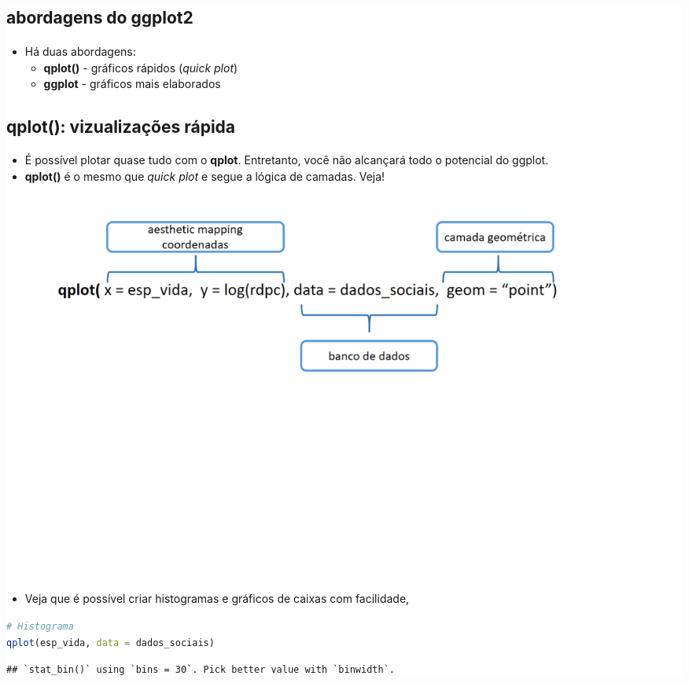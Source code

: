 abordagens do ggplot2
---------------------

-   Há duas abordagens:
    -   **qplot()** - gráficos rápidos (*quick plot*)
    -   **ggplot** - gráficos mais elaborados

qplot(): vizualizações rápida
-----------------------------

-   É possível plotar quase tudo com o **qplot**. Entretanto, você não alcançará todo o potencial do ggplot.
-   **qplot()** é o mesmo que *quick plot* e segue a lógica de camadas. Veja!


<img src="figuras_ggplot/qplot.png" width="912" />

-   Veja que é possível criar histogramas e gráficos de caixas com facilidade,

``` r
# Histograma
qplot(esp_vida, data = dados_sociais)
```

    ## `stat_bin()` using `bins = 30`. Pick better value with `binwidth`.
